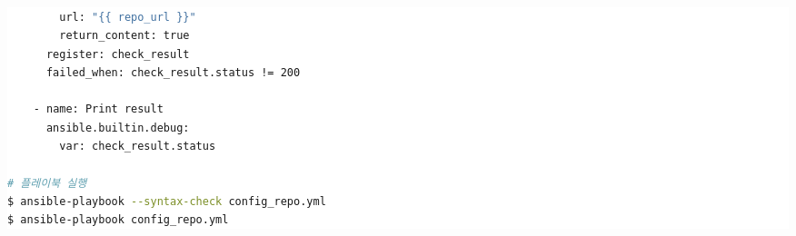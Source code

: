 ```bash
        url: "{{ repo_url }}"
        return_content: true
      register: check_result
      failed_when: check_result.status != 200

    - name: Print result
      ansible.builtin.debug:
        var: check_result.status

# 플레이북 실행
$ ansible-playbook --syntax-check config_repo.yml
$ ansible-playbook config_repo.yml
```
